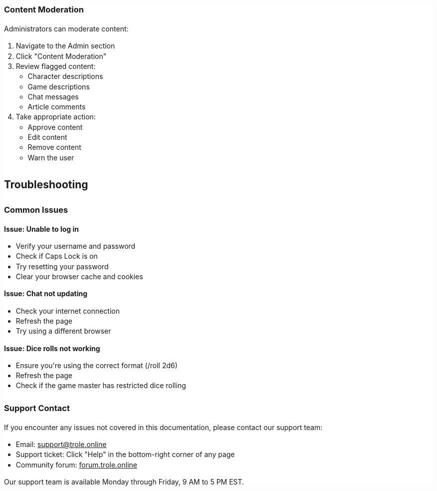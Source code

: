 ### Content Moderation

Administrators can moderate content:

1. Navigate to the Admin section
2. Click "Content Moderation"
3. Review flagged content:
   - Character descriptions
   - Game descriptions
   - Chat messages
   - Article comments
4. Take appropriate action:
   - Approve content
   - Edit content
   - Remove content
   - Warn the user

## Troubleshooting

### Common Issues

**Issue: Unable to log in**
- Verify your username and password
- Check if Caps Lock is on
- Try resetting your password
- Clear your browser cache and cookies

**Issue: Chat not updating**
- Check your internet connection
- Refresh the page
- Try using a different browser

**Issue: Dice rolls not working**
- Ensure you're using the correct format (/roll 2d6)
- Refresh the page
- Check if the game master has restricted dice rolling

### Support Contact

If you encounter any issues not covered in this documentation, please contact our support team:

- Email: support@trole.online
- Support ticket: Click "Help" in the bottom-right corner of any page
- Community forum: [forum.trole.online](https://forum.trole.online)

Our support team is available Monday through Friday, 9 AM to 5 PM EST.
